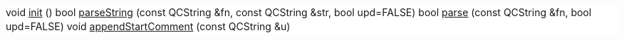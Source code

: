 <tr class="doxyMemberIndexItem">
<td class="doxyMemberIndexItemType" align="left" valign="top">void</td>
<td class="doxyMemberIndexItemName" align="left" valign="top"><a href="#a50654e77279eecd43b0dd91cb21420e5">init</a> ()</td>
</tr>
<tr class="doxyMemberIndexDescription">
<td class="doxyMemberIndexDescriptionLeft"></td>
<td class="doxyMemberIndexDescriptionRight">
</td>
</tr>
<tr class="doxyMemberIndexSeparator">
<td class="doxyMemberIndexSeparator" colspan="2"></td>
</tr>

<tr class="doxyMemberIndexItem">
<td class="doxyMemberIndexItemType" align="left" valign="top">bool</td>
<td class="doxyMemberIndexItemName" align="left" valign="top"><a href="#a574ffab8ab91f47f27b9f142cbf1bdc4">parseString</a> (const QCString &amp;fn, const QCString &amp;str, bool upd=FALSE)</td>
</tr>
<tr class="doxyMemberIndexDescription">
<td class="doxyMemberIndexDescriptionLeft"></td>
<td class="doxyMemberIndexDescriptionRight">
</td>
</tr>
<tr class="doxyMemberIndexSeparator">
<td class="doxyMemberIndexSeparator" colspan="2"></td>
</tr>

<tr class="doxyMemberIndexItem">
<td class="doxyMemberIndexItemType" align="left" valign="top">bool</td>
<td class="doxyMemberIndexItemName" align="left" valign="top"><a href="#a5d06627b2afb76668e8315613a76b9d3">parse</a> (const QCString &amp;fn, bool upd=FALSE)</td>
</tr>
<tr class="doxyMemberIndexDescription">
<td class="doxyMemberIndexDescriptionLeft"></td>
<td class="doxyMemberIndexDescriptionRight">
</td>
</tr>
<tr class="doxyMemberIndexSeparator">
<td class="doxyMemberIndexSeparator" colspan="2"></td>
</tr>

<tr class="doxyMemberIndexItem">
<td class="doxyMemberIndexItemType" align="left" valign="top">void</td>
<td class="doxyMemberIndexItemName" align="left" valign="top"><a href="#a7a016d2f1ef3643494fb1b1e3201e928">appendStartComment</a> (const QCString &amp;u)</td>
</tr>
<tr class="doxyMemberIndexDescription">
<td class="doxyMemberIndexDescriptionLeft"></td>
<td class="doxyMemberIndexDescriptionRight">
</td>
</tr>
<tr class="doxyMemberIndexSeparator">
<td class="doxyMemberIndexSeparator" colspan="2"></td>
</tr>
